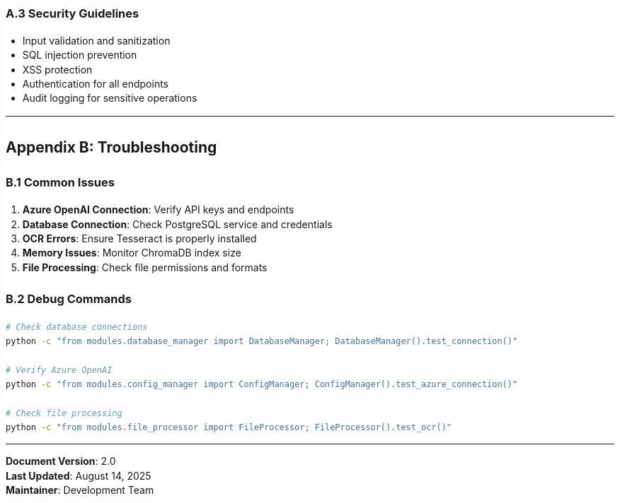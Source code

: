 ### A.3 Security Guidelines
- Input validation and sanitization
- SQL injection prevention
- XSS protection
- Authentication for all endpoints
- Audit logging for sensitive operations

---

## Appendix B: Troubleshooting

### B.1 Common Issues
1. **Azure OpenAI Connection**: Verify API keys and endpoints
2. **Database Connection**: Check PostgreSQL service and credentials
3. **OCR Errors**: Ensure Tesseract is properly installed
4. **Memory Issues**: Monitor ChromaDB index size
5. **File Processing**: Check file permissions and formats

### B.2 Debug Commands
```bash
# Check database connections
python -c "from modules.database_manager import DatabaseManager; DatabaseManager().test_connection()"

# Verify Azure OpenAI
python -c "from modules.config_manager import ConfigManager; ConfigManager().test_azure_connection()"

# Check file processing
python -c "from modules.file_processor import FileProcessor; FileProcessor().test_ocr()"
```

---

**Document Version**: 2.0  
**Last Updated**: August 14, 2025  
**Maintainer**: Development Team